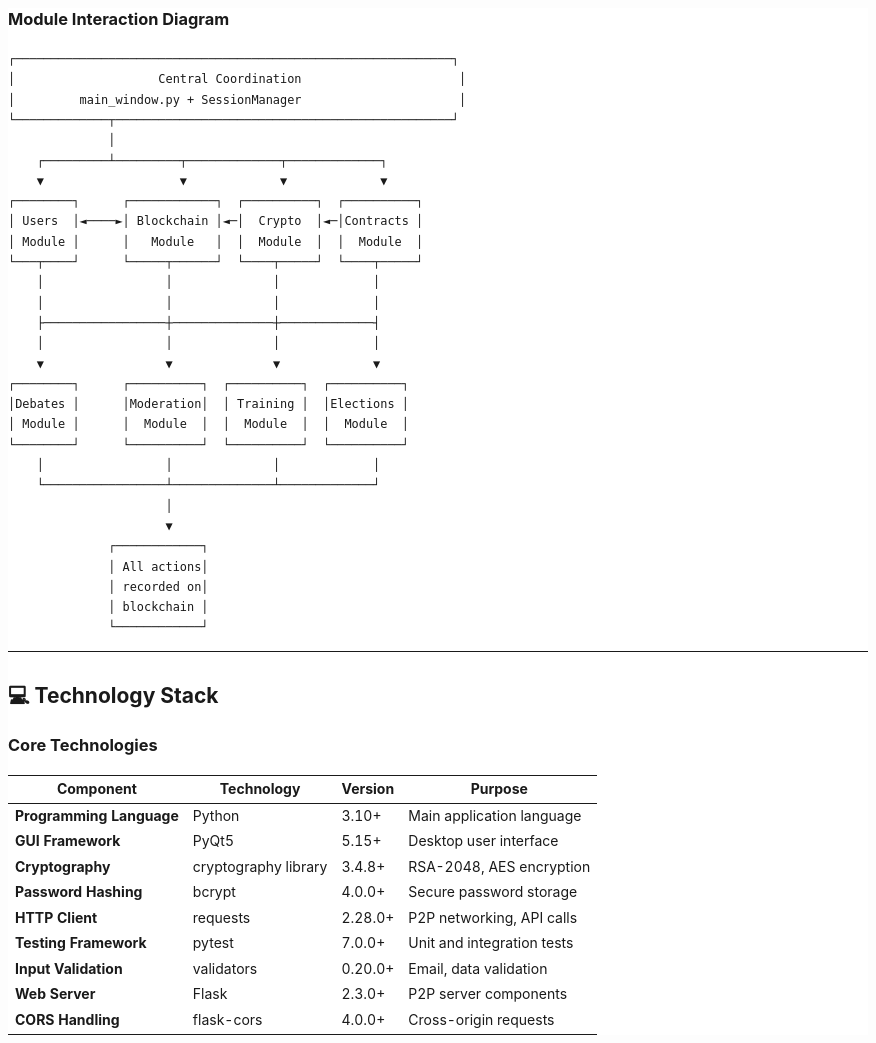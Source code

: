 ### Module Interaction Diagram

```
┌─────────────────────────────────────────────────────────────┐
│                    Central Coordination                      │
│         main_window.py + SessionManager                      │
└─────────────┬───────────────────────────────────────────────┘
              │
    ┌─────────┴─────────┬─────────────┬─────────────┐
    ▼                   ▼             ▼             ▼
┌────────┐      ┌────────────┐  ┌──────────┐  ┌──────────┐
│ Users  │◄────►│ Blockchain │◄─│  Crypto  │◄─│Contracts │
│ Module │      │   Module   │  │  Module  │  │  Module  │
└───┬────┘      └─────┬──────┘  └────┬─────┘  └────┬─────┘
    │                 │              │             │
    │                 │              │             │
    ├─────────────────┼──────────────┼─────────────┤
    │                 │              │             │
    ▼                 ▼              ▼             ▼
┌────────┐      ┌──────────┐  ┌──────────┐  ┌──────────┐
│Debates │      │Moderation│  │ Training │  │Elections │
│ Module │      │  Module  │  │  Module  │  │  Module  │
└────────┘      └──────────┘  └──────────┘  └──────────┘
    │                 │              │             │
    └─────────────────┴──────────────┴─────────────┘
                      │
                      ▼
              ┌────────────┐
              │ All actions│
              │ recorded on│
              │ blockchain │
              └────────────┘
```

---

## 💻 Technology Stack

### Core Technologies

| Component | Technology | Version | Purpose |
|-----------|-----------|---------|---------|
| **Programming Language** | Python | 3.10+ | Main application language |
| **GUI Framework** | PyQt5 | 5.15+ | Desktop user interface |
| **Cryptography** | cryptography library | 3.4.8+ | RSA-2048, AES encryption |
| **Password Hashing** | bcrypt | 4.0.0+ | Secure password storage |
| **HTTP Client** | requests | 2.28.0+ | P2P networking, API calls |
| **Testing Framework** | pytest | 7.0.0+ | Unit and integration tests |
| **Input Validation** | validators | 0.20.0+ | Email, data validation |
| **Web Server** | Flask | 2.3.0+ | P2P server components |
| **CORS Handling** | flask-cors | 4.0.0+ | Cross-origin requests |
